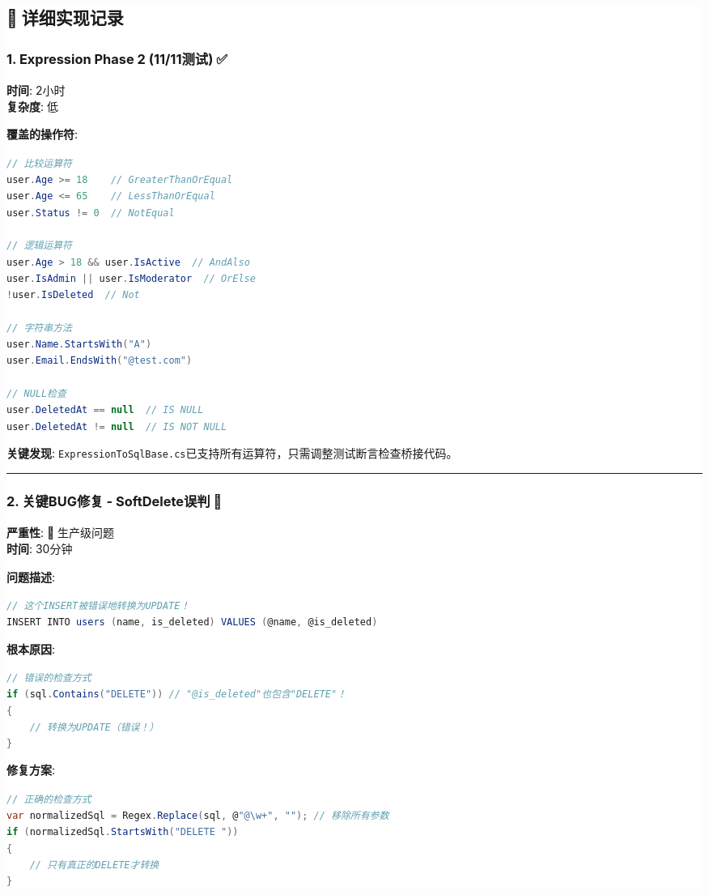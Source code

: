 
## 📝 详细实现记录

### 1. Expression Phase 2 (11/11测试) ✅

**时间**: 2小时  
**复杂度**: 低  

**覆盖的操作符**:
```csharp
// 比较运算符
user.Age >= 18    // GreaterThanOrEqual
user.Age <= 65    // LessThanOrEqual
user.Status != 0  // NotEqual

// 逻辑运算符
user.Age > 18 && user.IsActive  // AndAlso
user.IsAdmin || user.IsModerator  // OrElse
!user.IsDeleted  // Not

// 字符串方法
user.Name.StartsWith("A")
user.Email.EndsWith("@test.com")

// NULL检查
user.DeletedAt == null  // IS NULL
user.DeletedAt != null  // IS NOT NULL
```

**关键发现**: `ExpressionToSqlBase.cs`已支持所有运算符，只需调整测试断言检查桥接代码。

---

### 2. 关键BUG修复 - SoftDelete误判 🐛

**严重性**: 🔴 生产级问题  
**时间**: 30分钟  

**问题描述**:
```csharp
// 这个INSERT被错误地转换为UPDATE！
INSERT INTO users (name, is_deleted) VALUES (@name, @is_deleted)
```

**根本原因**:
```csharp
// 错误的检查方式
if (sql.Contains("DELETE")) // "@is_deleted"也包含"DELETE"！
{
    // 转换为UPDATE（错误！）
}
```

**修复方案**:
```csharp
// 正确的检查方式
var normalizedSql = Regex.Replace(sql, @"@\w+", ""); // 移除所有参数
if (normalizedSql.StartsWith("DELETE "))
{
    // 只有真正的DELETE才转换
}
```
